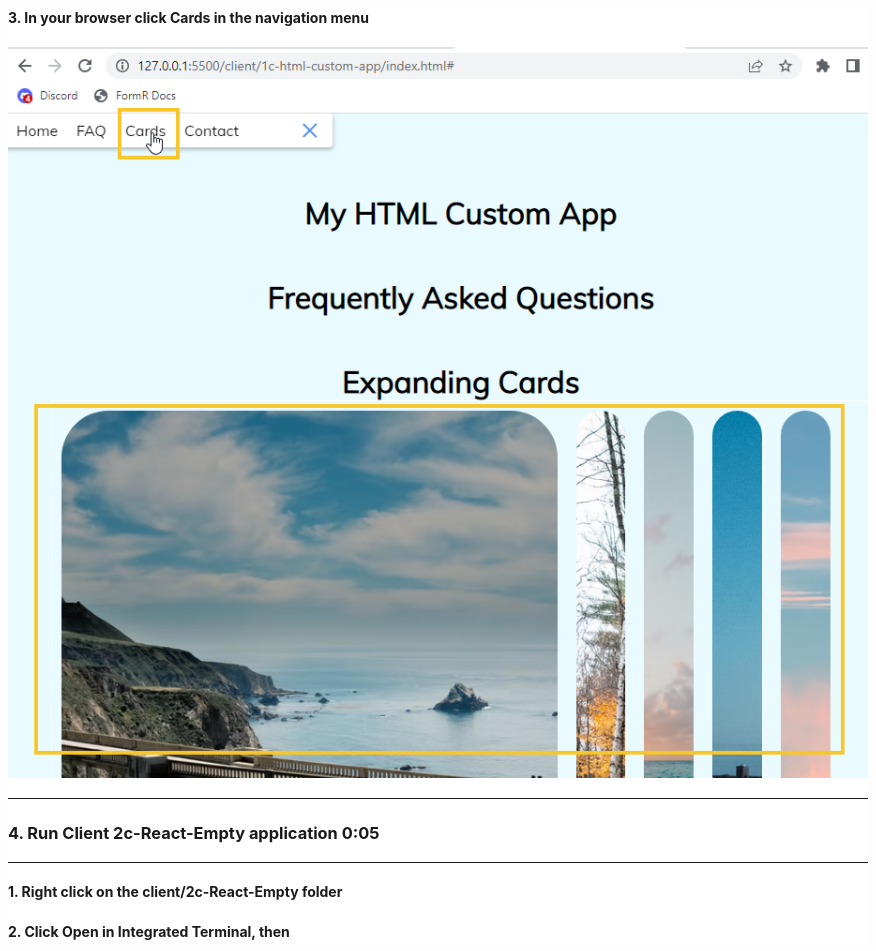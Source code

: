 #### 3. In your browser click Cards in the navigation menu

![FRApps-Clone22a](images/fr0103-FRApps-Clone-1c3.png "FRApps-Clone-22a")

----
 ### 4. Run Client 2c-React-Empty application 0:05
----

#### 1. Right click on the client/2c-React-Empty folder
#### 2. Click Open in Integrated Terminal, then 
